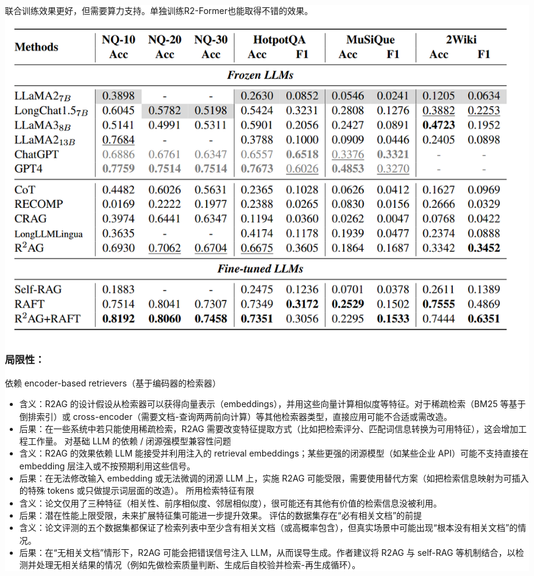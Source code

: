 联合训练效果更好，但需要算力支持。单独训练R2-Former也能取得不错的效果。
![alt text](images/image-21.png)
### 局限性：
依赖 encoder-based retrievers（基于编码器的检索器）
- 含义：R2AG 的设计假设从检索器可以获得向量表示（embeddings），并用这些向量计算相似度等特征。对于稀疏检索（BM25 等基于倒排索引）或 cross-encoder（需要文档-查询两两前向计算）等其他检索器类型，直接应用可能不合适或需改造。
- 后果：在一些系统中若只能使用稀疏检索，R2AG 需要改变特征提取方式（比如把检索评分、匹配词信息转换为可用特征），这会增加工程工作量。
对基础 LLM 的依赖 / 闭源强模型兼容性问题
- 含义：R2AG 的效果依赖 LLM 能接受并利用注入的 retrieval embeddings；某些更强的闭源模型（如某些企业 API）可能不支持直接在 embedding 层注入或不按预期利用这些信号。
- 后果：在无法修改输入 embedding 或无法微调的闭源 LLM 上，实施 R2AG 可能受限，需要使用替代方案（如把检索信息映射为可插入的特殊 tokens 或只做提示词层面的改造）。
所用检索特征有限
- 含义：论文仅用了三种特征（相关性、前序相似度、邻居相似度），很可能还有其他有价值的检索信息没被利用。
- 后果：潜在性能上限受限，未来扩展特征集可能进一步提升效果。
评估的数据集存在“必有相关文档”的前提
- 含义：论文评测的五个数据集都保证了检索列表中至少含有相关文档（或高概率包含），但真实场景中可能出现“根本没有相关文档”的情况。
- 后果：在“无相关文档”情形下，R2AG 可能会把错误信号注入 LLM，从而误导生成。作者建议将 R2AG 与 self-RAG 等机制结合，以检测并处理无相关结果的情况（例如先做检索质量判断、生成后自校验并检索-再生成循环）。